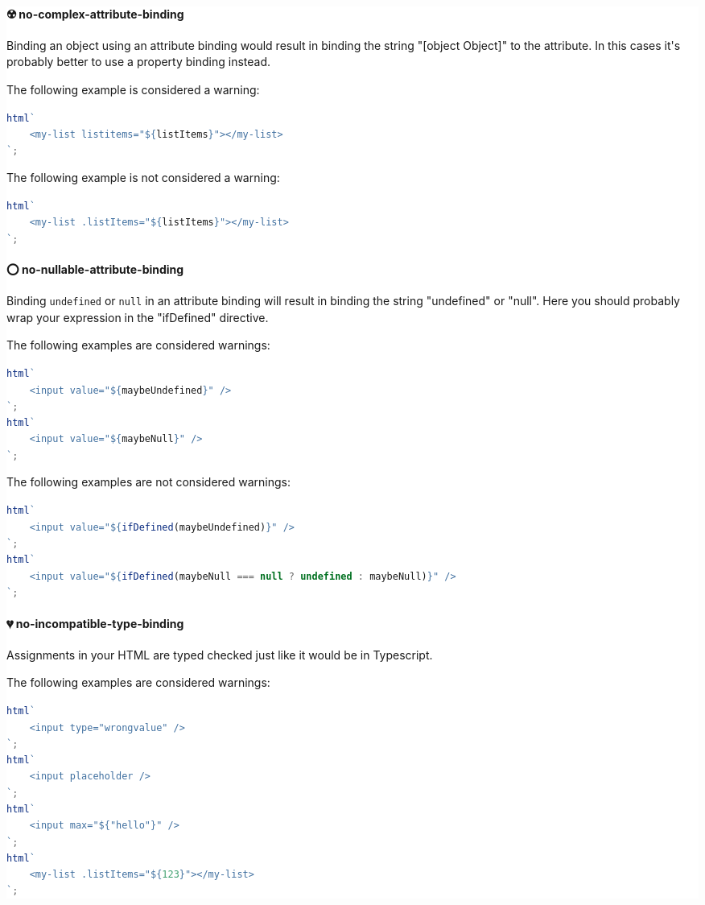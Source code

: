 #### ☢️ no-complex-attribute-binding

Binding an object using an attribute binding would result in binding the string "[object Object]" to the attribute. In this cases it's probably better to use a property binding instead.

The following example is considered a warning:

```js
html`
	<my-list listitems="${listItems}"></my-list>
`;
```

The following example is not considered a warning:

```js
html`
	<my-list .listItems="${listItems}"></my-list>
`;
```

#### ⭕️ no-nullable-attribute-binding

Binding `undefined` or `null` in an attribute binding will result in binding the string "undefined" or "null". Here you should probably wrap your expression in the "ifDefined" directive.

The following examples are considered warnings:

```js
html`
	<input value="${maybeUndefined}" />
`;
html`
	<input value="${maybeNull}" />
`;
```

The following examples are not considered warnings:

```js
html`
	<input value="${ifDefined(maybeUndefined)}" />
`;
html`
	<input value="${ifDefined(maybeNull === null ? undefined : maybeNull)}" />
`;
```

#### 💔 no-incompatible-type-binding

Assignments in your HTML are typed checked just like it would be in Typescript.

The following examples are considered warnings:

```js
html`
	<input type="wrongvalue" />
`;
html`
	<input placeholder />
`;
html`
	<input max="${"hello"}" />
`;
html`
	<my-list .listItems="${123}"></my-list>
`;
```
